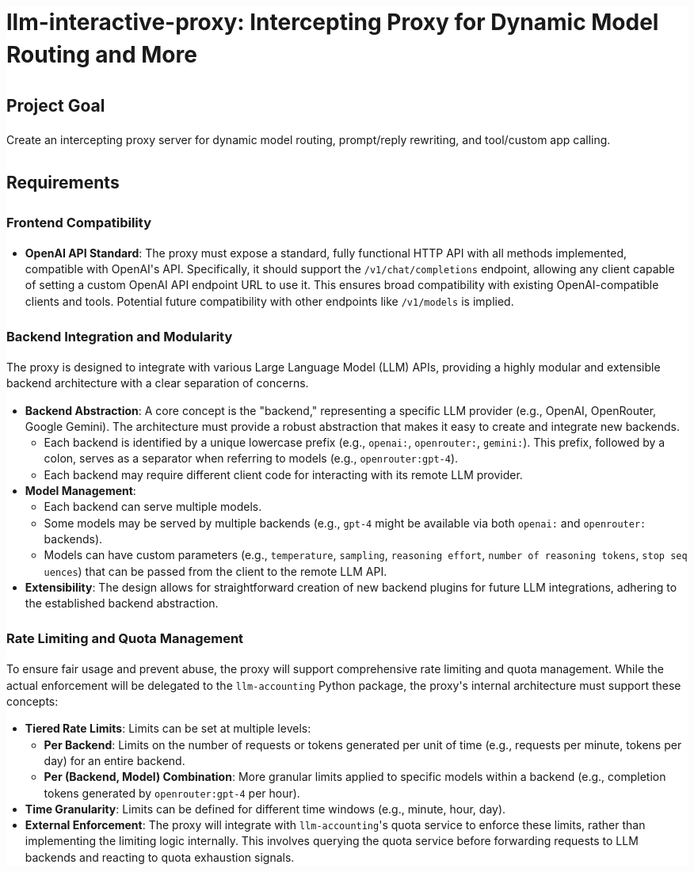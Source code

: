 # llm-interactive-proxy: Intercepting Proxy for Dynamic Model Routing and More

## Project Goal

Create an intercepting proxy server for dynamic model routing, prompt/reply rewriting, and tool/custom app calling.

## Requirements

### Frontend Compatibility

*   **OpenAI API Standard**: The proxy must expose a standard, fully functional HTTP API with all methods implemented, compatible with OpenAI's API. Specifically, it should support the `/v1/chat/completions` endpoint, allowing any client capable of setting a custom OpenAI API endpoint URL to use it. This ensures broad compatibility with existing OpenAI-compatible clients and tools. Potential future compatibility with other endpoints like `/v1/models` is implied.

### Backend Integration and Modularity

The proxy is designed to integrate with various Large Language Model (LLM) APIs, providing a highly modular and extensible backend architecture with a clear separation of concerns.

*   **Backend Abstraction**: A core concept is the "backend," representing a specific LLM provider (e.g., OpenAI, OpenRouter, Google Gemini). The architecture must provide a robust abstraction that makes it easy to create and integrate new backends.
    *   Each backend is identified by a unique lowercase prefix (e.g., `openai:`, `openrouter:`, `gemini:`). This prefix, followed by a colon, serves as a separator when referring to models (e.g., `openrouter:gpt-4`).
    *   Each backend may require different client code for interacting with its remote LLM provider.
*   **Model Management**:
    *   Each backend can serve multiple models.
    *   Some models may be served by multiple backends (e.g., `gpt-4` might be available via both `openai:` and `openrouter:` backends).
    *   Models can have custom parameters (e.g., `temperature`, `sampling`, `reasoning effort`, `number of reasoning tokens`, `stop sequences`) that can be passed from the client to the remote LLM API.
*   **Extensibility**: The design allows for straightforward creation of new backend plugins for future LLM integrations, adhering to the established backend abstraction.

### Rate Limiting and Quota Management

To ensure fair usage and prevent abuse, the proxy will support comprehensive rate limiting and quota management. While the actual enforcement will be delegated to the `llm-accounting` Python package, the proxy's internal architecture must support these concepts:

*   **Tiered Rate Limits**: Limits can be set at multiple levels:
    *   **Per Backend**: Limits on the number of requests or tokens generated per unit of time (e.g., requests per minute, tokens per day) for an entire backend.
    *   **Per (Backend, Model) Combination**: More granular limits applied to specific models within a backend (e.g., completion tokens generated by `openrouter:gpt-4` per hour).
*   **Time Granularity**: Limits can be defined for different time windows (e.g., minute, hour, day).
*   **External Enforcement**: The proxy will integrate with `llm-accounting`'s quota service to enforce these limits, rather than implementing the limiting logic internally. This involves querying the quota service before forwarding requests to LLM backends and reacting to quota exhaustion signals.
